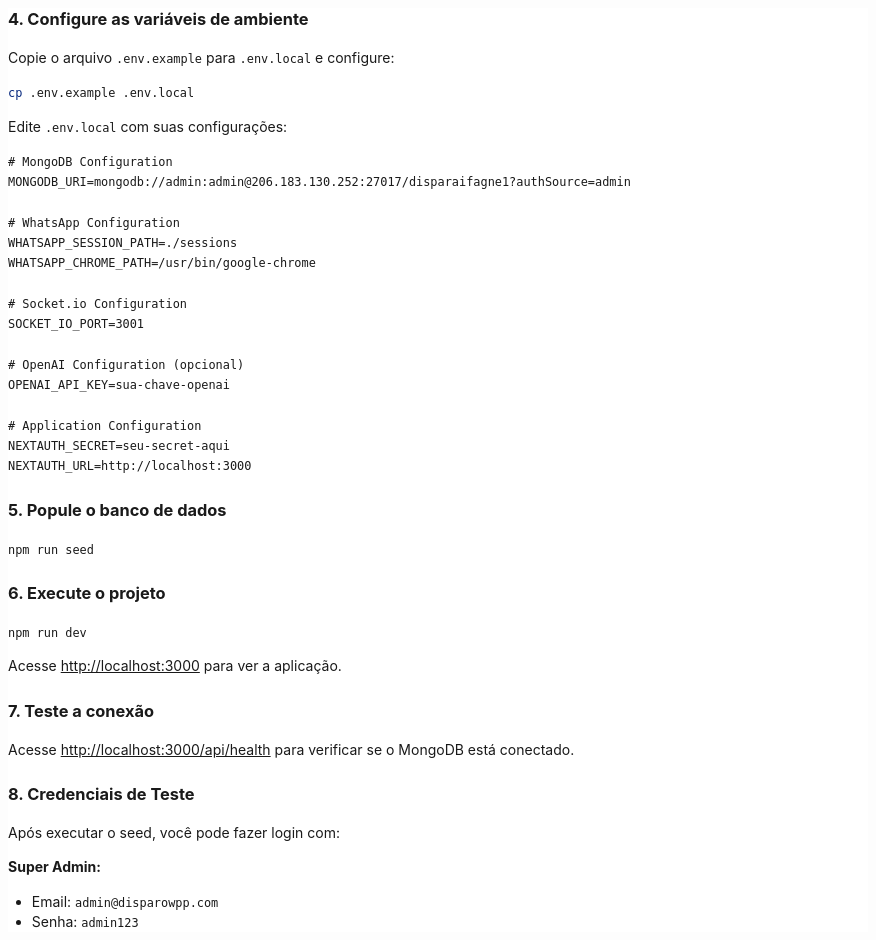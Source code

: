 ### 4. Configure as variáveis de ambiente

Copie o arquivo `.env.example` para `.env.local` e configure:

```bash
cp .env.example .env.local
```

Edite `.env.local` com suas configurações:

```env
# MongoDB Configuration
MONGODB_URI=mongodb://admin:admin@206.183.130.252:27017/disparaifagne1?authSource=admin

# WhatsApp Configuration
WHATSAPP_SESSION_PATH=./sessions
WHATSAPP_CHROME_PATH=/usr/bin/google-chrome

# Socket.io Configuration
SOCKET_IO_PORT=3001

# OpenAI Configuration (opcional)
OPENAI_API_KEY=sua-chave-openai

# Application Configuration
NEXTAUTH_SECRET=seu-secret-aqui
NEXTAUTH_URL=http://localhost:3000
```

### 5. Popule o banco de dados

```bash
npm run seed
```

### 6. Execute o projeto

```bash
npm run dev
```

Acesse [http://localhost:3000](http://localhost:3000) para ver a aplicação.

### 7. Teste a conexão

Acesse [http://localhost:3000/api/health](http://localhost:3000/api/health) para verificar se o MongoDB está conectado.

### 8. Credenciais de Teste

Após executar o seed, você pode fazer login com:

**Super Admin:**
- Email: `admin@disparowpp.com`
- Senha: `admin123`
